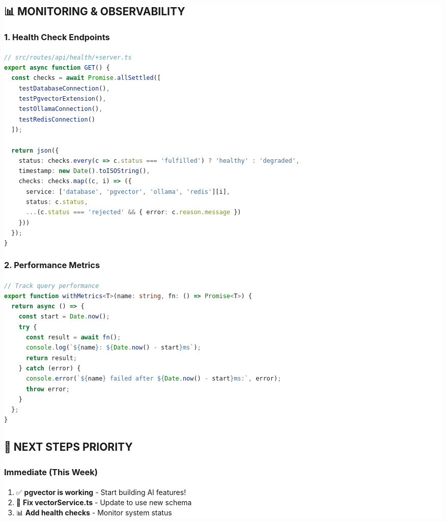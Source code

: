 ## 📊 MONITORING & OBSERVABILITY

### 1. Health Check Endpoints
```typescript
// src/routes/api/health/+server.ts
export async function GET() {
  const checks = await Promise.allSettled([
    testDatabaseConnection(),
    testPgvectorExtension(),
    testOllamaConnection(),
    testRedisConnection()
  ]);
  
  return json({
    status: checks.every(c => c.status === 'fulfilled') ? 'healthy' : 'degraded',
    timestamp: new Date().toISOString(),
    checks: checks.map((c, i) => ({
      service: ['database', 'pgvector', 'ollama', 'redis'][i],
      status: c.status,
      ...(c.status === 'rejected' && { error: c.reason.message })
    }))
  });
}
```

### 2. Performance Metrics
```typescript
// Track query performance
export function withMetrics<T>(name: string, fn: () => Promise<T>) {
  return async () => {
    const start = Date.now();
    try {
      const result = await fn();
      console.log(`${name}: ${Date.now() - start}ms`);
      return result;
    } catch (error) {
      console.error(`${name} failed after ${Date.now() - start}ms:`, error);
      throw error;
    }
  };
}
```

## 🎯 NEXT STEPS PRIORITY

### Immediate (This Week)
1. ✅ **pgvector is working** - Start building AI features!
2. 🔧 **Fix vectorService.ts** - Update to use new schema
3. 📊 **Add health checks** - Monitor system status
